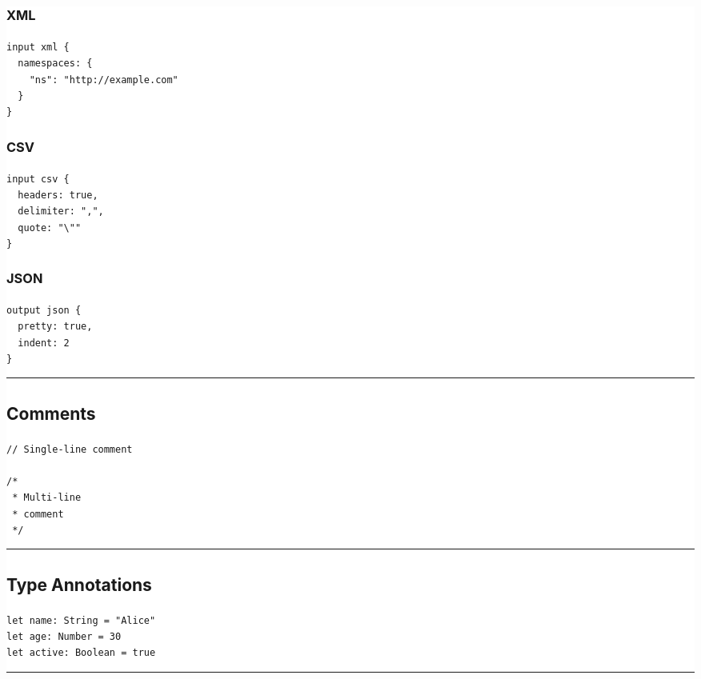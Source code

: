 ### XML

```utlx
input xml {
  namespaces: {
    "ns": "http://example.com"
  }
}
```

### CSV

```utlx
input csv {
  headers: true,
  delimiter: ",",
  quote: "\""
}
```

### JSON

```utlx
output json {
  pretty: true,
  indent: 2
}
```

---

## Comments

```utlx
// Single-line comment

/*
 * Multi-line
 * comment
 */
```

---

## Type Annotations

```utlx
let name: String = "Alice"
let age: Number = 30
let active: Boolean = true
```

---
